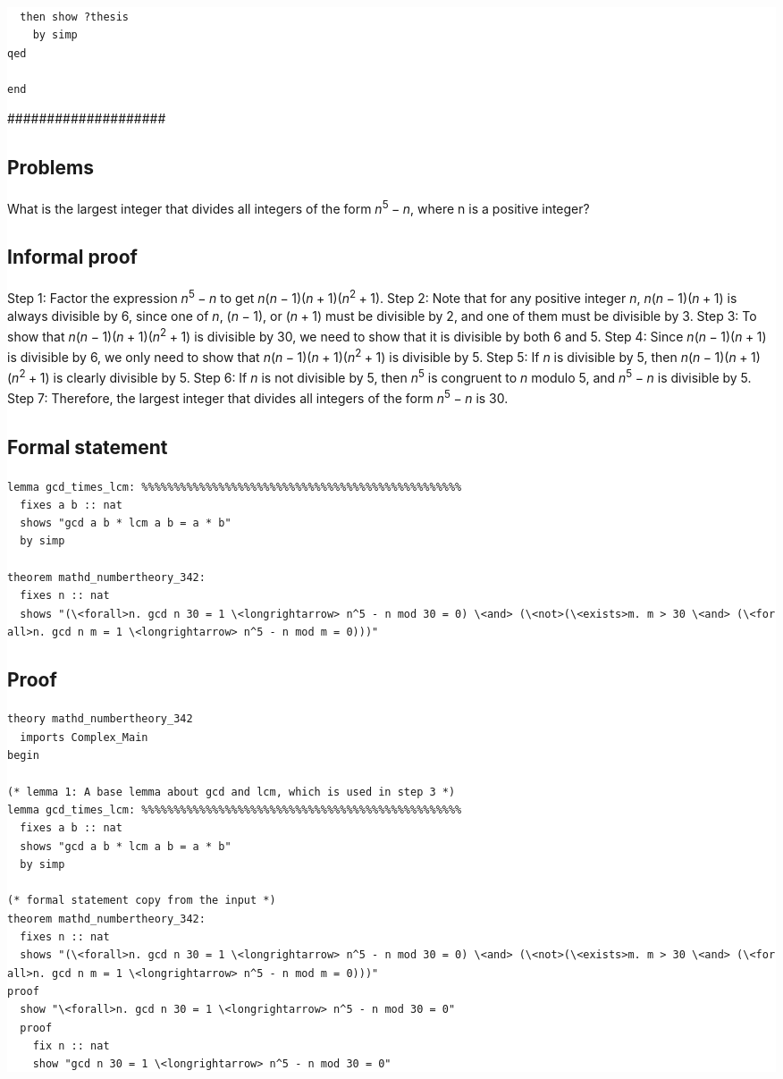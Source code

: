 ```isabelle
  then show ?thesis
    by simp
qed

end
```

####################

## Problems
What is the largest integer that divides all integers of the form $n^5 - n$, where n is a positive integer?

## Informal proof
Step 1: Factor the expression $n^5 - n$ to get $n(n-1)(n+1)(n^2+1)$.
Step 2: Note that for any positive integer $n$, $n(n-1)(n+1)$ is always divisible by 6, since one of $n$, $(n-1)$, or $(n+1)$ must be divisible by 2, and one of them must be divisible by 3.
Step 3: To show that $n(n-1)(n+1)(n^2+1)$ is divisible by 30, we need to show that it is divisible by both 6 and 5.
Step 4: Since $n(n-1)(n+1)$ is divisible by 6, we only need to show that $n(n-1)(n+1)(n^2+1)$ is divisible by 5.
Step 5: If $n$ is divisible by 5, then $n(n-1)(n+1)(n^2+1)$ is clearly divisible by 5.
Step 6: If $n$ is not divisible by 5, then $n^5$ is congruent to $n$ modulo 5, and $n^5 - n$ is divisible by 5.
Step 7: Therefore, the largest integer that divides all integers of the form $n^5 - n$ is 30.

## Formal statement
```isabelle
lemma gcd_times_lcm: %%%%%%%%%%%%%%%%%%%%%%%%%%%%%%%%%%%%%%%%%%%%%%%%%%
  fixes a b :: nat
  shows "gcd a b * lcm a b = a * b"
  by simp

theorem mathd_numbertheory_342:
  fixes n :: nat
  shows "(\<forall>n. gcd n 30 = 1 \<longrightarrow> n^5 - n mod 30 = 0) \<and> (\<not>(\<exists>m. m > 30 \<and> (\<forall>n. gcd n m = 1 \<longrightarrow> n^5 - n mod m = 0)))"
```

## Proof
```isabelle
theory mathd_numbertheory_342
  imports Complex_Main
begin

(* lemma 1: A base lemma about gcd and lcm, which is used in step 3 *)
lemma gcd_times_lcm: %%%%%%%%%%%%%%%%%%%%%%%%%%%%%%%%%%%%%%%%%%%%%%%%%%
  fixes a b :: nat
  shows "gcd a b * lcm a b = a * b"
  by simp

(* formal statement copy from the input *)
theorem mathd_numbertheory_342:
  fixes n :: nat
  shows "(\<forall>n. gcd n 30 = 1 \<longrightarrow> n^5 - n mod 30 = 0) \<and> (\<not>(\<exists>m. m > 30 \<and> (\<forall>n. gcd n m = 1 \<longrightarrow> n^5 - n mod m = 0)))"
proof
  show "\<forall>n. gcd n 30 = 1 \<longrightarrow> n^5 - n mod 30 = 0"
  proof
    fix n :: nat
    show "gcd n 30 = 1 \<longrightarrow> n^5 - n mod 30 = 0"
```